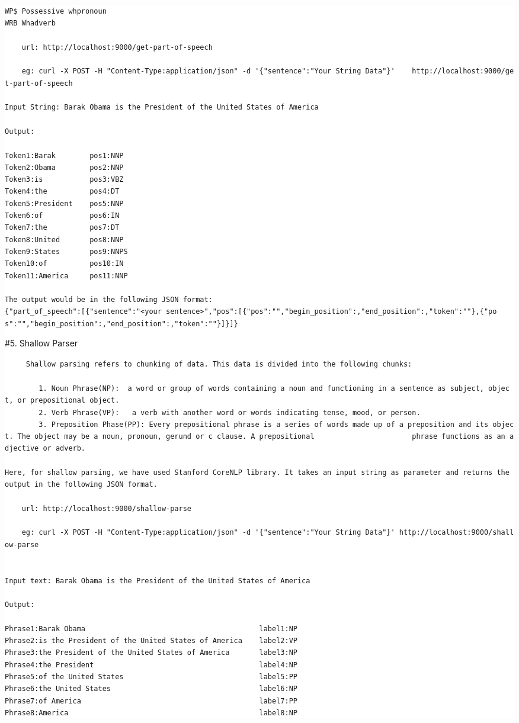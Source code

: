 	WP$ Possessive wh­pronoun 
	WRB Wh­adverb
	
		url: http://localhost:9000/get-part-of-speech
		
		eg: curl -X POST -H "Content-Type:application/json" -d '{"sentence":"Your String Data"}' 	http://localhost:9000/get-part-of-speech
		
	Input String: Barak Obama is the President of the United States of America
	
	Output:
	 
	Token1:Barak		pos1:NNP
	Token2:Obama		pos2:NNP
	Token3:is			pos3:VBZ
	Token4:the			pos4:DT
	Token5:President	pos5:NNP
	Token6:of			pos6:IN
	Token7:the			pos7:DT
	Token8:United		pos8:NNP
	Token9:States		pos9:NNPS
	Token10:of			pos10:IN
	Token11:America		pos11:NNP
	
	The output would be in the following JSON format:
	{"part_of_speech":[{"sentence":"<your sentence>","pos":[{"pos":"","begin_position":,"end_position":,"token":""},{"pos":"","begin_position":,"end_position":,"token":""}]}]}


#5. Shallow Parser 

		 Shallow parsing refers to chunking of data. This data is divided into the following chunks: 
	
			1. Noun Phrase(NP):  a word or group of words containing a noun and functioning in a sentence as subject, object, or prepositional object.
			2. Verb Phrase(VP):   a verb with another word or words indicating tense, mood, or person.
			3. Preposition Phase(PP): Every prepositional phrase is a series of words made up of a preposition and its object. The object may be a noun, pronoun, gerund or c clause. A prepositional 						phrase functions as an adjective or adverb.
	
	Here, for shallow parsing, we have used Stanford CoreNLP library. It takes an input string as parameter and returns the output in the following JSON format.
	
		url: http://localhost:9000/shallow-parse
		
		eg: curl -X POST -H "Content-Type:application/json" -d '{"sentence":"Your String Data"}' http://localhost:9000/shallow-parse
	
		
	Input text: Barak Obama is the President of the United States of America
	
	Output:
	
	Phrase1:Barak Obama											label1:NP
	Phrase2:is the President of the United States of America	label2:VP
	Phrase3:the President of the United States of America		label3:NP
	Phrase4:the President										label4:NP
	Phrase5:of the United States								label5:PP
	Phrase6:the United States									label6:NP
	Phrase7:of America											label7:PP
	Phrase8:America												label8:NP
	